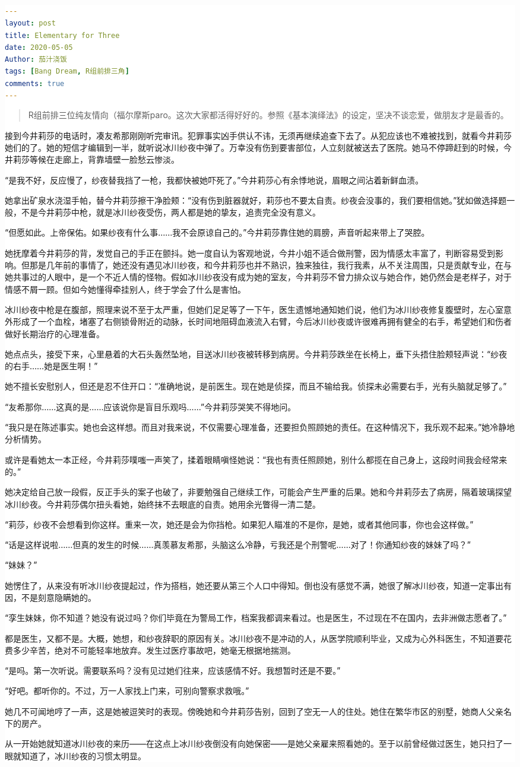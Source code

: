 ```yaml
---
layout: post
title: Elementary for Three
date: 2020-05-05
Author: 茄汁浇饭 
tags: [Bang Dream, R组前排三角]
comments: true
---
```


> R组前排三位纯友情向（福尔摩斯paro。这次大家都活得好好的。参照《基本演绎法》的设定，坚决不谈恋爱，做朋友才是最香的。

接到今井莉莎的电话时，凑友希那刚刚听完审讯。犯罪事实凶手供认不讳，无须再继续追查下去了。从犯应该也不难被找到，就看今井莉莎她们的了。她的短信才编辑到一半，就听说冰川纱夜中弹了。万幸没有伤到要害部位，人立刻就被送去了医院。她马不停蹄赶到的时候，今井莉莎等候在走廊上，背靠墙壁一脸愁云惨淡。

“是我不好，反应慢了，纱夜替我挡了一枪，我都快被她吓死了。”今井莉莎心有余悸地说，眉眼之间沾着新鲜血渍。

她拿出矿泉水浇湿手帕，替今井莉莎擦干净脸颊：“没有伤到脏器就好，莉莎也不要太自责。纱夜会没事的，我们要相信她。”犹如做选择题一般，不是今井莉莎中枪，就是冰川纱夜受伤，两人都是她的挚友，追责完全没有意义。

“但愿如此。上帝保佑。如果纱夜有什么事……我不会原谅自己的。”今井莉莎靠住她的肩膀，声音听起来带上了哭腔。

她抚摩着今井莉莎的背，发觉自己的手正在颤抖。她一度自认为客观地说，今井小姐不适合做刑警，因为情感太丰富了，判断容易受到影响。但那是几年前的事情了，她还没有遇见冰川纱夜，和今井莉莎也并不熟识，独来独往，我行我素，从不关注周围，只是贡献专业，在与她共事过的人眼中，是一个不近人情的怪物。假如冰川纱夜没有成为她的室友，今井莉莎不曾力排众议与她合作，她仍然会是老样子，对于情感不屑一顾。但如今她懂得牵挂别人，终于学会了什么是害怕。

冰川纱夜中枪是在腹部，照理来说不至于太严重，但她们足足等了一下午，医生遗憾地通知她们说，他们为冰川纱夜修复腹壁时，左心室意外形成了一个血栓，堵塞了右侧锁骨附近的动脉，长时间地阻碍血液流入右臂，今后冰川纱夜或许很难再拥有健全的右手，希望她们和伤者做好长期治疗的心理准备。

她点点头，接受下来，心里悬着的大石头轰然坠地，目送冰川纱夜被转移到病房。今井莉莎跌坐在长椅上，垂下头捂住脸颊轻声说：“纱夜的右手……她是医生啊！”

她不擅长安慰别人，但还是忍不住开口：“准确地说，是前医生。现在她是侦探，而且不输给我。侦探未必需要右手，光有头脑就足够了。”

“友希那你……这真的是……应该说你是盲目乐观吗……”今井莉莎哭笑不得地问。

“我只是在陈述事实。她也会这样想。而且对我来说，不仅需要心理准备，还要担负照顾她的责任。在这种情况下，我乐观不起来。”她冷静地分析情势。

或许是看她太一本正经，今井莉莎噗嗤一声笑了，揉着眼睛嗔怪她说：“我也有责任照顾她，别什么都揽在自己身上，这段时间我会经常来的。”

她决定给自己放一段假，反正手头的案子也破了，非要勉强自己继续工作，可能会产生严重的后果。她和今井莉莎去了病房，隔着玻璃探望冰川纱夜。今井莉莎偶尔扭头看她，始终抹不去眼底的自责。她用余光瞥得一清二楚。

“莉莎，纱夜不会想看到你这样。重来一次，她还是会为你挡枪。如果犯人瞄准的不是你，是她，或者其他同事，你也会这样做。”

“话是这样说啦……但真的发生的时候……真羡慕友希那，头脑这么冷静，亏我还是个刑警呢……对了！你通知纱夜的妹妹了吗？”

“妹妹？”

她愣住了，从来没有听冰川纱夜提起过，作为搭档，她还要从第三个人口中得知。倒也没有感觉不满，她很了解冰川纱夜，知道一定事出有因，不是刻意隐瞒她的。

“孪生妹妹，你不知道？她没有说过吗？你们毕竟在为警局工作，档案我都调来看过。也是医生，不过现在不在国内，去非洲做志愿者了。”

都是医生，又都不是。大概，她想，和纱夜辞职的原因有关。冰川纱夜不是冲动的人，从医学院顺利毕业，又成为心外科医生，不知道要花费多少辛苦，绝对不可能轻率地放弃。发生过医疗事故吧，她毫无根据地揣测。

“是吗。第一次听说。需要联系吗？没有见过她们往来，应该感情不好。我想暂时还是不要。”

“好吧。都听你的。不过，万一人家找上门来，可别向警察求救哦。”

她几不可闻地哼了一声，这是她被逗笑时的表现。傍晚她和今井莉莎告别，回到了空无一人的住处。她住在繁华市区的别墅，她商人父亲名下的房产。

从一开始她就知道冰川纱夜的来历——在这点上冰川纱夜倒没有向她保密——是她父亲雇来照看她的。至于以前曾经做过医生，她只扫了一眼就知道了，冰川纱夜的习惯太明显。

